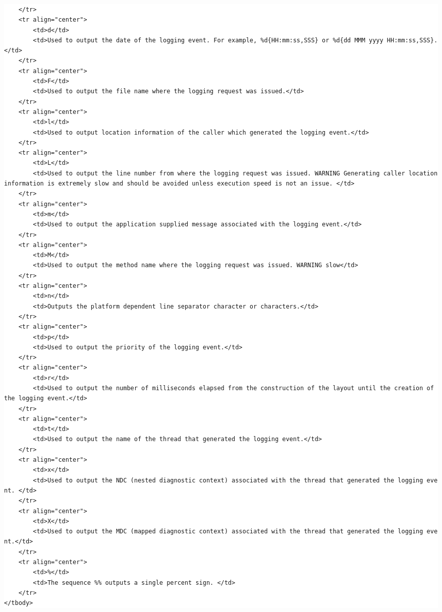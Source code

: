         </tr>
        <tr align="center">
            <td>d</td>
            <td>Used to output the date of the logging event. For example, %d{HH:mm:ss,SSS} or %d{dd MMM yyyy HH:mm:ss,SSS}.</td>
        </tr>
        <tr align="center">
            <td>F</td>
            <td>Used to output the file name where the logging request was issued.</td>
        </tr>
        <tr align="center">
            <td>l</td>
            <td>Used to output location information of the caller which generated the logging event.</td>
        </tr>
        <tr align="center">
            <td>L</td>
            <td>Used to output the line number from where the logging request was issued. WARNING Generating caller location information is extremely slow and should be avoided unless execution speed is not an issue. </td>
        </tr>
        <tr align="center">
            <td>m</td>
            <td>Used to output the application supplied message associated with the logging event.</td>
        </tr>
        <tr align="center">
            <td>M</td>
            <td>Used to output the method name where the logging request was issued. WARNING slow</td>
        </tr>
        <tr align="center">
            <td>n</td>
            <td>Outputs the platform dependent line separator character or characters.</td>
        </tr>
        <tr align="center">
            <td>p</td>
            <td>Used to output the priority of the logging event.</td>
        </tr>
        <tr align="center">
            <td>r</td>
            <td>Used to output the number of milliseconds elapsed from the construction of the layout until the creation of the logging event.</td>
        </tr>
        <tr align="center">
            <td>t</td>
            <td>Used to output the name of the thread that generated the logging event.</td>
        </tr>
        <tr align="center">
            <td>x</td>
            <td>Used to output the NDC (nested diagnostic context) associated with the thread that generated the logging event. </td>
        </tr>
        <tr align="center">
            <td>X</td>
            <td>Used to output the MDC (mapped diagnostic context) associated with the thread that generated the logging event.</td>
        </tr>
        <tr align="center">
            <td>%</td>
            <td>The sequence %% outputs a single percent sign. </td>
        </tr>
    </tbody>
</table>
</div>
